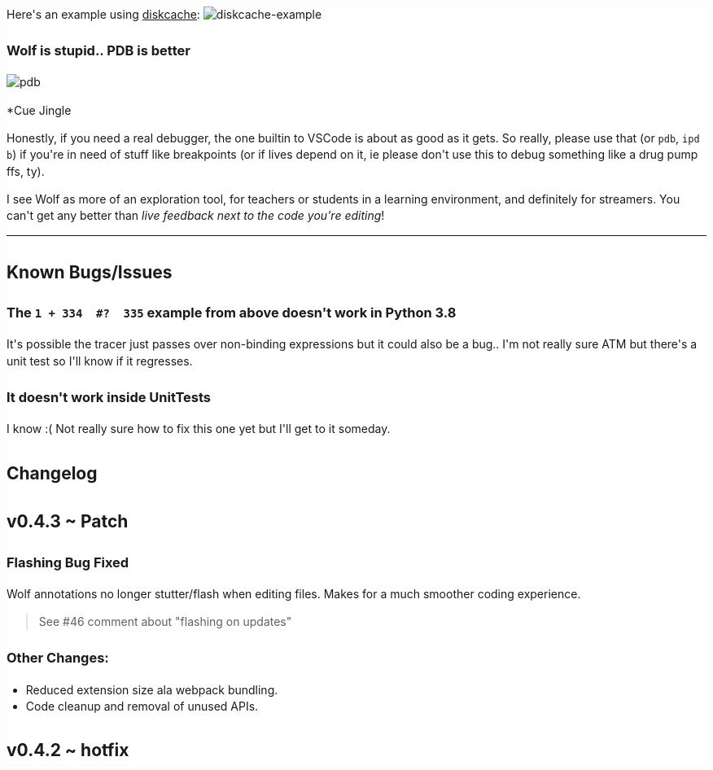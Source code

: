 Here's an example using [diskcache](https://pypi.python.org/pypi/diskcache/):
![diskcache-example](images/diskcache_example.png)

### Wolf is stupid.. PDB is better

![pdb](https://memecreator.org/static/images/memes/4713467.jpg)

\*Cue Jingle

Honestly, if you need a real debugger, the one builtin to VSCode is
about as good as it gets. So really, please use that (or `pdb`, `ipdb`)
if you're in need of stuff like breakpoints (or if lives depend on it, ie
please don't use this to debug something like a drug pump ffs, ty).

I see Wolf as more of an exploration tool, for teachers or students
in a learning environment, and definitely for streamers.
You can't get any better than _live feedback next to the code you're editing_!

---

## Known Bugs/Issues

### The `1 + 334  #?  335` example from above doesn't work in Python 3.8

It's possible the tracer just passes over non-binding expressions but it
could also be a bug.. I'm not really sure ATM but there's a unit test
so I'll know if it regresses.

### It doesn't work inside UnitTests

I know :( Not really sure how to fix this one yet but I'll get to it someday.

## **Changelog**

## v0.4.3 ~ Patch

### Flashing Bug Fixed

Wolf annotations no longer stutter/flash when editing files. Makes for a much
smoother coding experience.

> See #46 comment about "flashing on updates"

### Other Changes:

- Reduced extension size ala webpack bundling.
- Code cleanup and removal of unused APIs.

## v0.4.2 ~ hotfix
